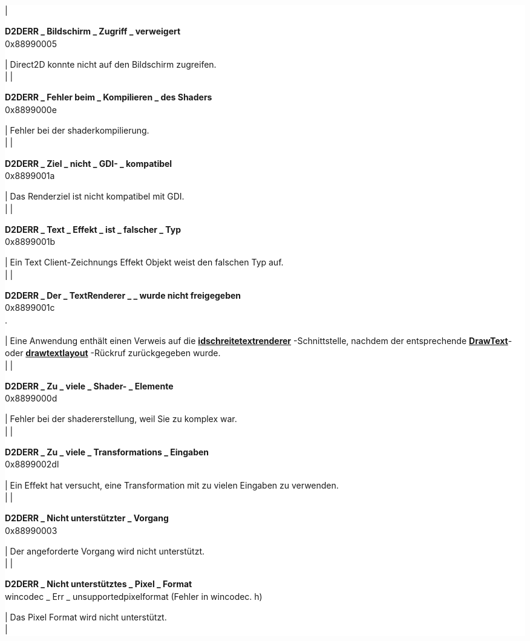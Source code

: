| <span id="D2DERR_SCREEN_ACCESS_DENIED"></span><span id="d2derr_screen_access_denied"></span><dl> <dt>**D2DERR \_ Bildschirm \_ Zugriff \_ verweigert**</dt> <dt>0x88990005</dt> </dl>                                                              | Direct2D konnte nicht auf den Bildschirm zugreifen.<br/>                                                                                                                                                                                                                                                                                                                                                       |
| <span id="D2DERR_SHADER_COMPILE_FAILED"></span><span id="d2derr_shader_compile_failed"></span><dl> <dt>**D2DERR \_ Fehler beim \_ Kompilieren \_ des Shaders**</dt> <dt>0x8899000e</dt> </dl>                                                           | Fehler bei der shaderkompilierung.<br/>                                                                                                                                                                                                                                                                                                                                                                  |
| <span id="D2DERR_TARGET_NOT_GDI_COMPATIBLE"></span><span id="d2derr_target_not_gdi_compatible"></span><dl> <dt>**D2DERR \_ Ziel \_ nicht \_ GDI- \_ kompatibel**</dt> <dt>0x8899001a</dt> </dl>                                              | Das Renderziel ist nicht kompatibel mit GDI.<br/>                                                                                                                                                                                                                                                                                                                                               |
| <span id="D2DERR_TEXT_EFFECT_IS_WRONG_TYPE"></span><span id="d2derr_text_effect_is_wrong_type"></span><dl> <dt>**D2DERR \_ Text \_ Effekt \_ ist \_ falscher \_ Typ**</dt> <dt>0x8899001b</dt> </dl>                                             | Ein Text Client-Zeichnungs Effekt Objekt weist den falschen Typ auf.<br/>                                                                                                                                                                                                                                                                                                                                   |
| <span id="D2DERR_TEXT_RENDERER_NOT_RELEASED"></span><span id="d2derr_text_renderer_not_released"></span><dl> <dt>**D2DERR \_ Der \_ TextRenderer \_ \_ wurde nicht freigegeben**</dt> <dt>0x8899001c</dt> . </dl>                                           | Eine Anwendung enthält einen Verweis auf die [**idschreitetextrenderer**](/windows/desktop/api/dwrite/nn-dwrite-idwritetextrenderer) -Schnittstelle, nachdem der entsprechende [**DrawText**](/windows/win32/api/d2d1/nf-d2d1-id2d1rendertarget-drawtext(constwchar_uint32_idwritetextformat_constd2d1_rect_f__id2d1brush_d2d1_draw_text_options_dwrite_measuring_mode))-oder [**drawtextlayout**](/windows/win32/api/d2d1/nf-d2d1-id2d1rendertarget-drawtextlayout) -Rückruf zurückgegeben wurde. <br/> |
| <span id="D2DERR_TOO_MANY_SHADER_ELEMENTS"></span><span id="d2derr_too_many_shader_elements"></span><dl> <dt>**D2DERR \_ Zu \_ viele \_ Shader- \_ Elemente**</dt> <dt>0x8899000d</dt> </dl>                                                 | Fehler bei der shadererstellung, weil Sie zu komplex war.<br/>                                                                                                                                                                                                                                                                                                                                      |
| <span id="D2DERR_TOO_MANY_TRANSFORM_INPUTS"></span><span id="d2derr_too_many_transform_inputs"></span><dl> <dt>**D2DERR \_ Zu \_ viele \_ Transformations \_ Eingaben**</dt> <dt>0x8899002dl</dt> </dl>                                             | Ein Effekt hat versucht, eine Transformation mit zu vielen Eingaben zu verwenden.<br/>                                                                                                                                                                                                                                                                                                                                |
| <span id="D2DERR_UNSUPPORTED_OPERATION"></span><span id="d2derr_unsupported_operation"></span><dl> <dt>**D2DERR \_ Nicht unterstützter \_ Vorgang**</dt> <dt>0x88990003</dt> </dl>                                                            | Der angeforderte Vorgang wird nicht unterstützt.<br/>                                                                                                                                                                                                                                                                                                                                                   |
| <span id="D2DERR_UNSUPPORTED_PIXEL_FORMAT"></span><span id="d2derr_unsupported_pixel_format"></span><dl> <dt>**D2DERR \_ Nicht unterstütztes \_ Pixel \_ Format**</dt> <dt>wincodec \_ Err \_ unsupportedpixelformat (Fehler in wincodec. h)</dt> </dl> | Das Pixel Format wird nicht unterstützt.<br/>                                                                                                                                                                                                                                                                                                                                                          |